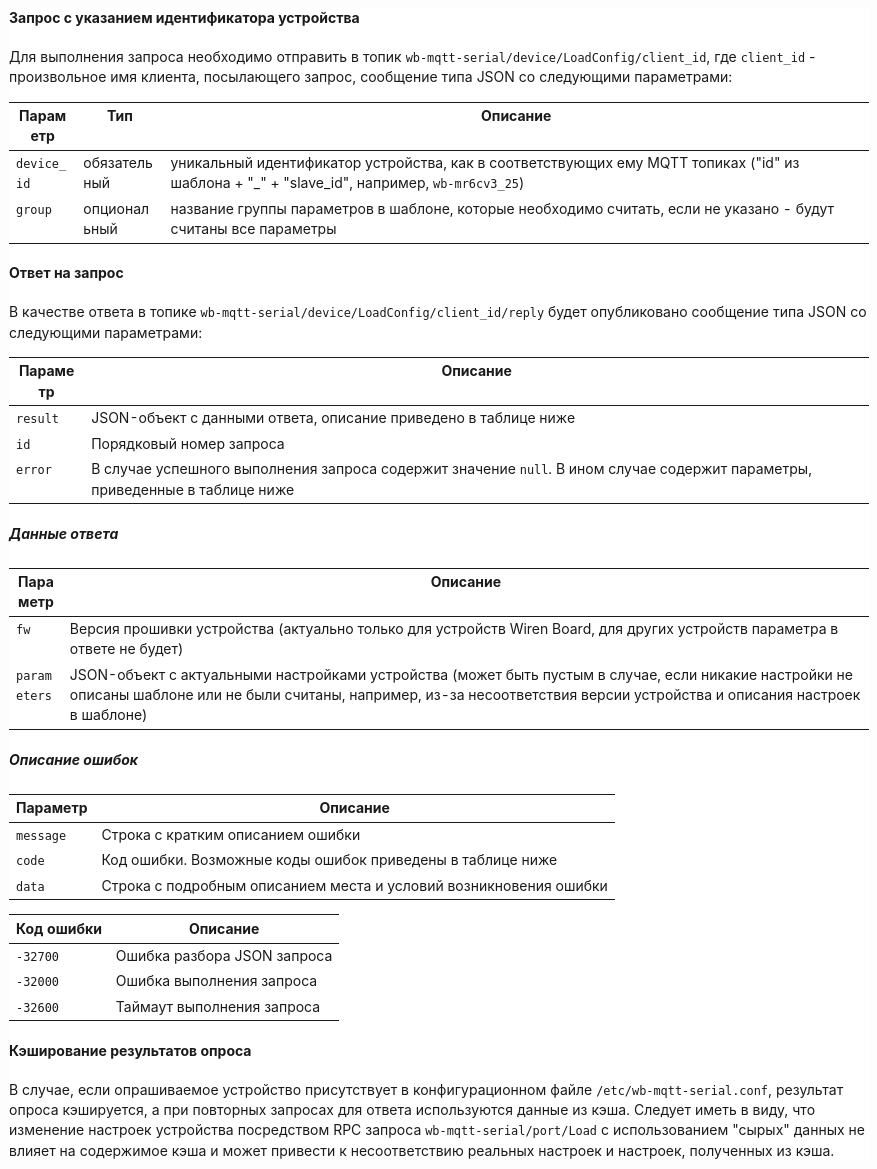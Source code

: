 #### Запрос с указанием идентификатора устройства 

Для выполнения запроса необходимо отправить в топик `wb-mqtt-serial/device/LoadConfig/client_id`, где `client_id` - произвольное имя клиента, посылающего запрос, сообщение типа JSON со следующими параметрами:

|Параметр          |Тип          |Описание |
|------------------|-------------|---------|
|`device_id`       |обязательный |уникальный идентификатор устройства, как в соответствующих ему MQTT топиках ("id" из шаблона + "\_" + "slave_id", например, `wb-mr6cv3_25`)
|`group`           |опциональный |название группы параметров в шаблоне, которые необходимо cчитать, если не указано - будут cчитаны все параметры

#### Ответ на запрос

В качестве ответа в топике `wb-mqtt-serial/device/LoadConfig/client_id/reply` будет опубликовано сообщение типа JSON со следующими параметрами:

|Параметр | Описание|
|---------|---------|
|`result`|JSON-объект с данными ответа, описание приведено в таблице ниже|
|`id`| Порядковый номер запроса|
|`error`|В случае успешного выполнения запроса содержит значение `null`. В ином случае содержит параметры, приведенные в таблице ниже|

##### Данные ответа

|Параметр|Описание|
|--------|--------|
|`fw`|Версия прошивки устройства (актуально только для устройств Wiren Board, для других устройств параметра в ответе не будет)|
|`parameters`|JSON-объект c актуальными настройками устройства (может быть пустым в случае, если никакие настройки не описаны шаблоне или не были считаны, например, из-за несоответствия версии устройства и описания настроек в шаблоне)|

##### Описание ошибок

|Параметр|Описание|
|--------|--------|
|`message`|Строка с кратким описанием ошибки|
|`code`| Код ошибки. Возможные коды ошибок приведены в таблице ниже|
|`data`| Строка с подробным описанием места и условий возникновения ошибки|

|Код ошибки|Описание|
|----------|--------|
|`-32700`|Ошибка разбора JSON запроса|
|`-32000`|Ошибка выполнения запроса|
|`-32600`|Таймаут выполнения запроса|

#### Кэширование результатов опроса

В случае, если опрашиваемое устройство присутствует в конфигурационном файле `/etc/wb-mqtt-serial.conf`, результат опроса кэшируется, а при повторных запросах для ответа используются данные из кэша. Следует иметь в виду, что изменение настроек устройства посредством RPC запроса `wb-mqtt-serial/port/Load` с использованием "сырых" данных не влияет на содержимое кэша и может привести к несоответствию реальных настроек и настроек, полученных из кэша.
